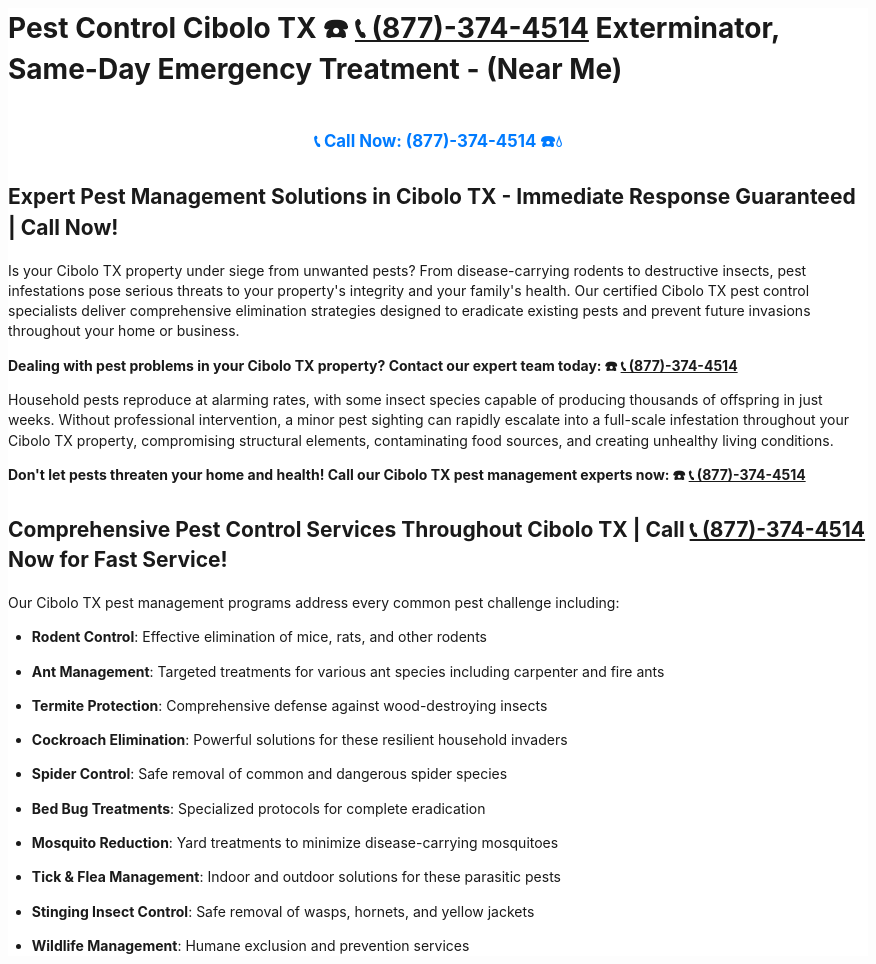 # Pest Control Cibolo TX ☎️ [📞 (877)-374-4514](https://pest-control-4514.netlify.app) Exterminator, Same-Day Emergency Treatment - (Near Me)
# 

<p align="center" style="font-size: 1.2em; font-weight: bold; margin: 20px 0;">
  <a href="https://pest-control-4514.netlify.app" target="_blank" style="color: #007BFF; text-decoration: none;">📞 Call Now: (877)-374-4514 ☎️💧</a>
</p>

## Expert Pest Management Solutions in Cibolo TX - Immediate Response Guaranteed | Call  Now!

Is your Cibolo TX property under siege from unwanted pests? From disease-carrying rodents to destructive insects, pest infestations pose serious threats to your property's integrity and your family's health. Our certified Cibolo TX pest control specialists deliver comprehensive elimination strategies designed to eradicate existing pests and prevent future invasions throughout your home or business.

**Dealing with pest problems in your Cibolo TX property? Contact our expert team today: ☎️ [📞 (877)-374-4514](https://pest-control-4514.netlify.app)**

Household pests reproduce at alarming rates, with some insect species capable of producing thousands of offspring in just weeks. Without professional intervention, a minor pest sighting can rapidly escalate into a full-scale infestation throughout your Cibolo TX property, compromising structural elements, contaminating food sources, and creating unhealthy living conditions.

**Don't let pests threaten your home and health! Call our Cibolo TX pest management experts now: ☎️ [📞 (877)-374-4514](https://pest-control-4514.netlify.app)**

## Comprehensive Pest Control Services Throughout Cibolo TX | Call [📞 (877)-374-4514](https://pest-control-4514.netlify.app) Now for Fast Service!

Our Cibolo TX pest management programs address every common pest challenge including:

- **Rodent Control**: Effective elimination of mice, rats, and other rodents  

- **Ant Management**: Targeted treatments for various ant species including carpenter and fire ants  

- **Termite Protection**: Comprehensive defense against wood-destroying insects  

- **Cockroach Elimination**: Powerful solutions for these resilient household invaders  

- **Spider Control**: Safe removal of common and dangerous spider species  

- **Bed Bug Treatments**: Specialized protocols for complete eradication  

- **Mosquito Reduction**: Yard treatments to minimize disease-carrying mosquitoes  

- **Tick & Flea Management**: Indoor and outdoor solutions for these parasitic pests  

- **Stinging Insect Control**: Safe removal of wasps, hornets, and yellow jackets  

- **Wildlife Management**: Humane exclusion and prevention services  

